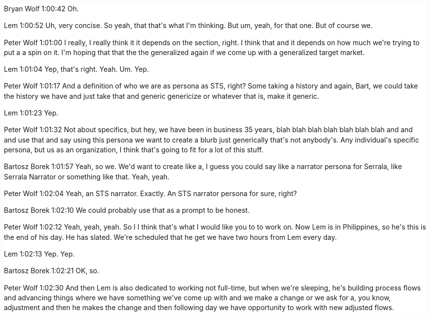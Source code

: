 Bryan Wolf   1:00:42
Oh.

Lem   1:00:52
Uh, very concise. So yeah, that that's what I'm thinking. But um, yeah, for that one. But of course we.

Peter Wolf   1:01:00
I really, I really think it it depends on the section, right. I think that and it depends on how much we're trying to put a a spin on it. I'm hoping that that the the generalized again if we come up with a generalized target market.

Lem   1:01:04
Yep, that's right. Yeah. Um.
Yep.

Peter Wolf   1:01:17
And a definition of who we are as persona as STS, right? Some taking a history and again, Bart, we could take the history we have and just take that and generic genericize or whatever that is, make it generic.

Lem   1:01:23
Yep.

Peter Wolf   1:01:32
Not about specifics, but hey, we have been in business 35 years, blah blah blah blah blah blah blah and and and use that and say using this persona we want to create a blurb just generically that's not anybody's.
Any individual's specific persona, but us as an organization, I think that's going to fit for a lot of this stuff.

Bartosz Borek   1:01:57
Yeah, so we.
We'd want to create like a, I guess you could say like a narrator persona for Serrala, like Serrala Narrator or something like that. Yeah, yeah.

Peter Wolf   1:02:04
Yeah, an STS narrator. Exactly. An STS narrator persona for sure, right?

Bartosz Borek   1:02:10
We could probably use that as a prompt to be honest.

Peter Wolf   1:02:12
Yeah, yeah, yeah. So I I think that's what I would like you to to work on. Now Lem is in Philippines, so he's this is the end of his day. He has slated. We're scheduled that he get we have two hours from Lem every day.

Lem   1:02:13
Yep.
Yep.

Bartosz Borek   1:02:21
OK, so.

Peter Wolf   1:02:30
And then Lem is also dedicated to working not full-time, but when we're sleeping, he's building process flows and advancing things where we have something we've come up with and we make a change or we ask for a, you know, adjustment and then he makes the change and then following day we have opportunity to work with new adjusted flows.
